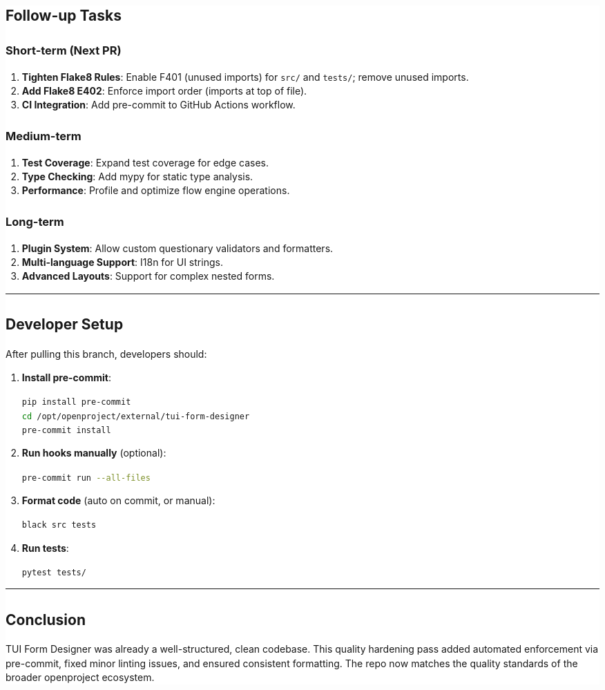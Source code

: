 ## Follow-up Tasks

### Short-term (Next PR)
1. **Tighten Flake8 Rules**: Enable F401 (unused imports) for `src/` and `tests/`; remove unused imports.
2. **Add Flake8 E402**: Enforce import order (imports at top of file).
3. **CI Integration**: Add pre-commit to GitHub Actions workflow.

### Medium-term
1. **Test Coverage**: Expand test coverage for edge cases.
2. **Type Checking**: Add mypy for static type analysis.
3. **Performance**: Profile and optimize flow engine operations.

### Long-term
1. **Plugin System**: Allow custom questionary validators and formatters.
2. **Multi-language Support**: I18n for UI strings.
3. **Advanced Layouts**: Support for complex nested forms.

---

## Developer Setup

After pulling this branch, developers should:

1. **Install pre-commit**:
   ```bash
   pip install pre-commit
   cd /opt/openproject/external/tui-form-designer
   pre-commit install
   ```

2. **Run hooks manually** (optional):
   ```bash
   pre-commit run --all-files
   ```

3. **Format code** (auto on commit, or manual):
   ```bash
   black src tests
   ```

4. **Run tests**:
   ```bash
   pytest tests/
   ```

---

## Conclusion

TUI Form Designer was already a well-structured, clean codebase. This quality hardening pass added automated enforcement via pre-commit, fixed minor linting issues, and ensured consistent formatting. The repo now matches the quality standards of the broader openproject ecosystem.
